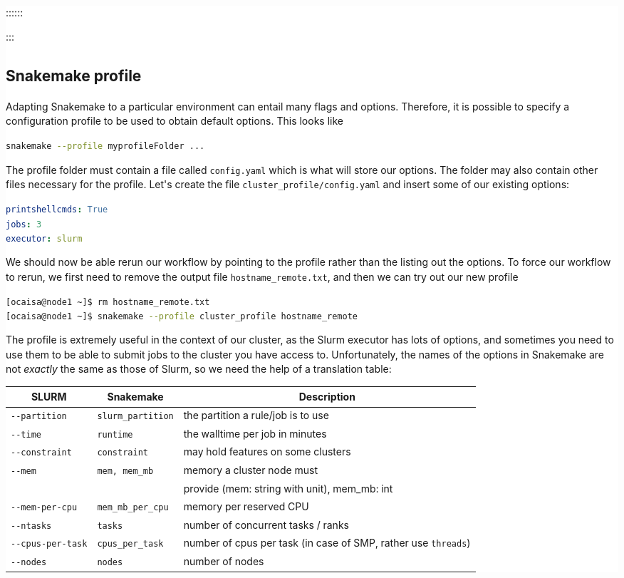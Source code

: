 ::::::

:::

## Snakemake profile

Adapting Snakemake to a particular environment can entail many flags and
options. Therefore, it is possible to specify a configuration profile to be used
to obtain default options. This looks like
```bash
snakemake --profile myprofileFolder ...
```
The profile folder must contain a file called `config.yaml` which is what will
store our options. The folder may also contain other files necessary for the
profile. Let's create the file `cluster_profile/config.yaml` and insert some of
our existing options:

```yaml
printshellcmds: True
jobs: 3
executor: slurm
```

We should now be able rerun our workflow by pointing to the profile rather than
the listing out the options. To force our workflow to rerun, we first need to
remove the output file `hostname_remote.txt`, and then we can try out our new
profile
```bash
[ocaisa@node1 ~]$ rm hostname_remote.txt 
[ocaisa@node1 ~]$ snakemake --profile cluster_profile hostname_remote
```

The profile is extremely useful in the context of our cluster, as the Slurm
executor has lots of options, and sometimes you need to use them to be able to
submit jobs to the cluster you have access to. Unfortunately, the names of the
options in Snakemake are not _exactly_ the same as those of Slurm, so we need
the help of a translation table:

| SLURM             | Snakemake         | Description                                                    |
|-------------------|-------------------|----------------------------------------------------------------|
| `--partition`     | `slurm_partition` | the partition a rule/job is to use                             |
| `--time`          | `runtime`         | the walltime per job in minutes                                |
| `--constraint`    | `constraint`      | may hold features on some clusters                             |
| `--mem`           | `mem, mem_mb`     | memory a cluster node must                                     |
|                   |                   | provide (mem: string with unit), mem_mb: int                   |
| `--mem-per-cpu`   | `mem_mb_per_cpu`  | memory per reserved CPU                                        |
| `--ntasks`        | `tasks`           | number of concurrent tasks / ranks                             |
| `--cpus-per-task` | `cpus_per_task`   | number of cpus per task (in case of SMP, rather use `threads`) |
| `--nodes`         | `nodes`           | number of nodes                                                |
